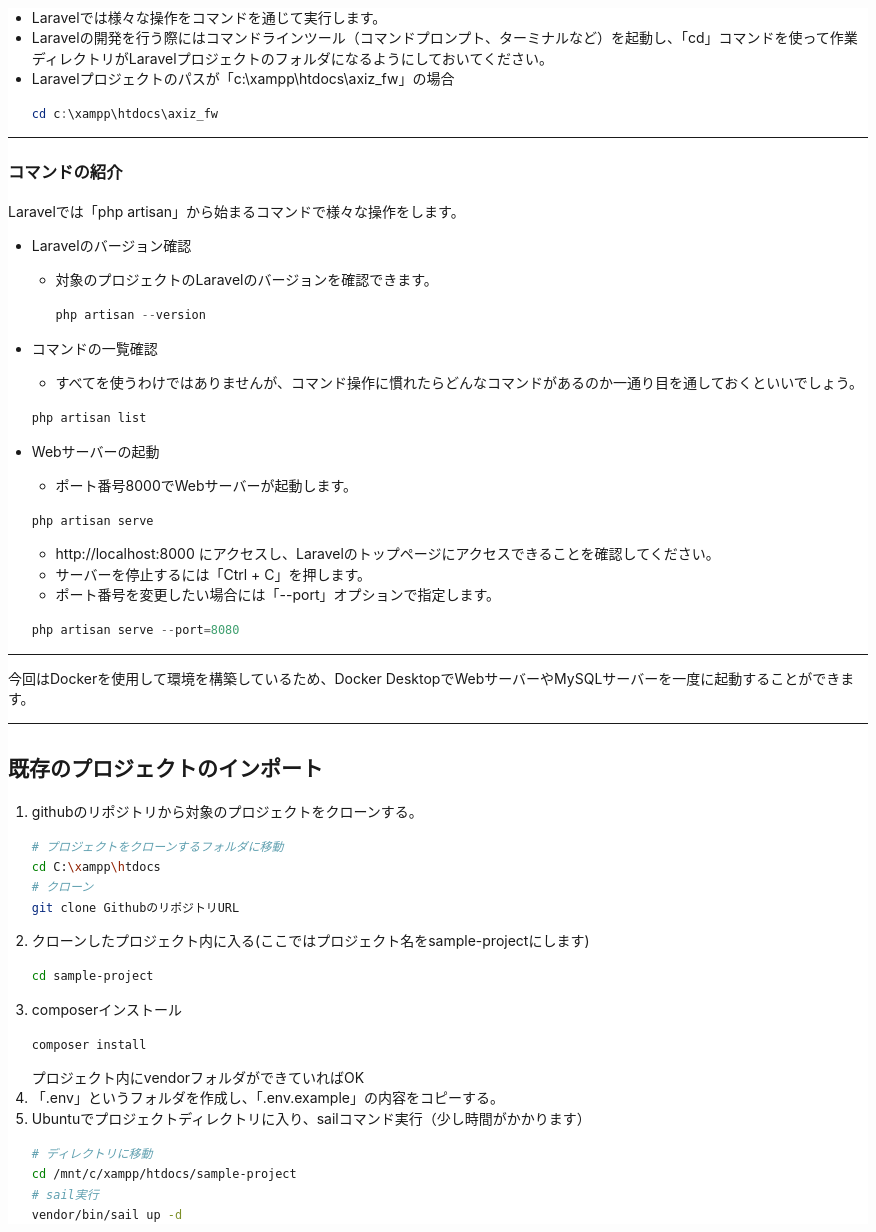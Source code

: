 * Laravelでは様々な操作をコマンドを通じて実⾏します。
* Laravelの開発を⾏う際にはコマンドラインツール（コマンドプロンプト、ターミナルなど）を起動し、「cd」コマンドを使って作業ディレクトリがLaravelプロジェクトのフォルダになるようにしておいてください。
* Laravelプロジェクトのパスが「c:\xampp\htdocs\axiz_fw」の場合
  ```powershell
  cd c:\xampp\htdocs\axiz_fw
  ```

---

### コマンドの紹介

Laravelでは「php artisan」から始まるコマンドで様々な操作をします。

* Laravelのバージョン確認
  * 対象のプロジェクトのLaravelのバージョンを確認できます。
    ```powershell
    php artisan --version
    ```
* コマンドの一覧確認
  * すべてを使うわけではありませんが、コマンド操作に慣れたらどんなコマンドがあるのか一通り目を通しておくといいでしょう。
  ```powershell
  php artisan list
  ```

* Webサーバーの起動
  * ポート番号8000でWebサーバーが起動します。
  ```powershell
  php artisan serve
  ```
  * http://localhost:8000 にアクセスし、Laravelのトップページにアクセスできることを確認してください。
  * サーバーを停止するには「Ctrl + C」を押します。
  * ポート番号を変更したい場合には「--port」オプションで指定します。
  ```powershell
  php artisan serve --port=8080
  ```

---

今回はDockerを使用して環境を構築しているため、Docker DesktopでWebサーバーやMySQLサーバーを一度に起動することができます。

---

## 既存のプロジェクトのインポート
1. githubのリポジトリから対象のプロジェクトをクローンする。  
   ```bash
   # プロジェクトをクローンするフォルダに移動
   cd C:\xampp\htdocs
   # クローン
   git clone GithubのリポジトリURL
   ```
2. クローンしたプロジェクト内に入る(ここではプロジェクト名をsample-projectにします)
   ```bash
   cd sample-project
   ```
3. composerインストール
   ```bash 
   composer install
   ```
   プロジェクト内にvendorフォルダができていればOK
4. 「.env」というフォルダを作成し、「.env.example」の内容をコピーする。 
5. Ubuntuでプロジェクトディレクトリに入り、sailコマンド実行（少し時間がかかります）
   ```bash
   # ディレクトリに移動
   cd /mnt/c/xampp/htdocs/sample-project
   # sail実行
   vendor/bin/sail up -d
   ```